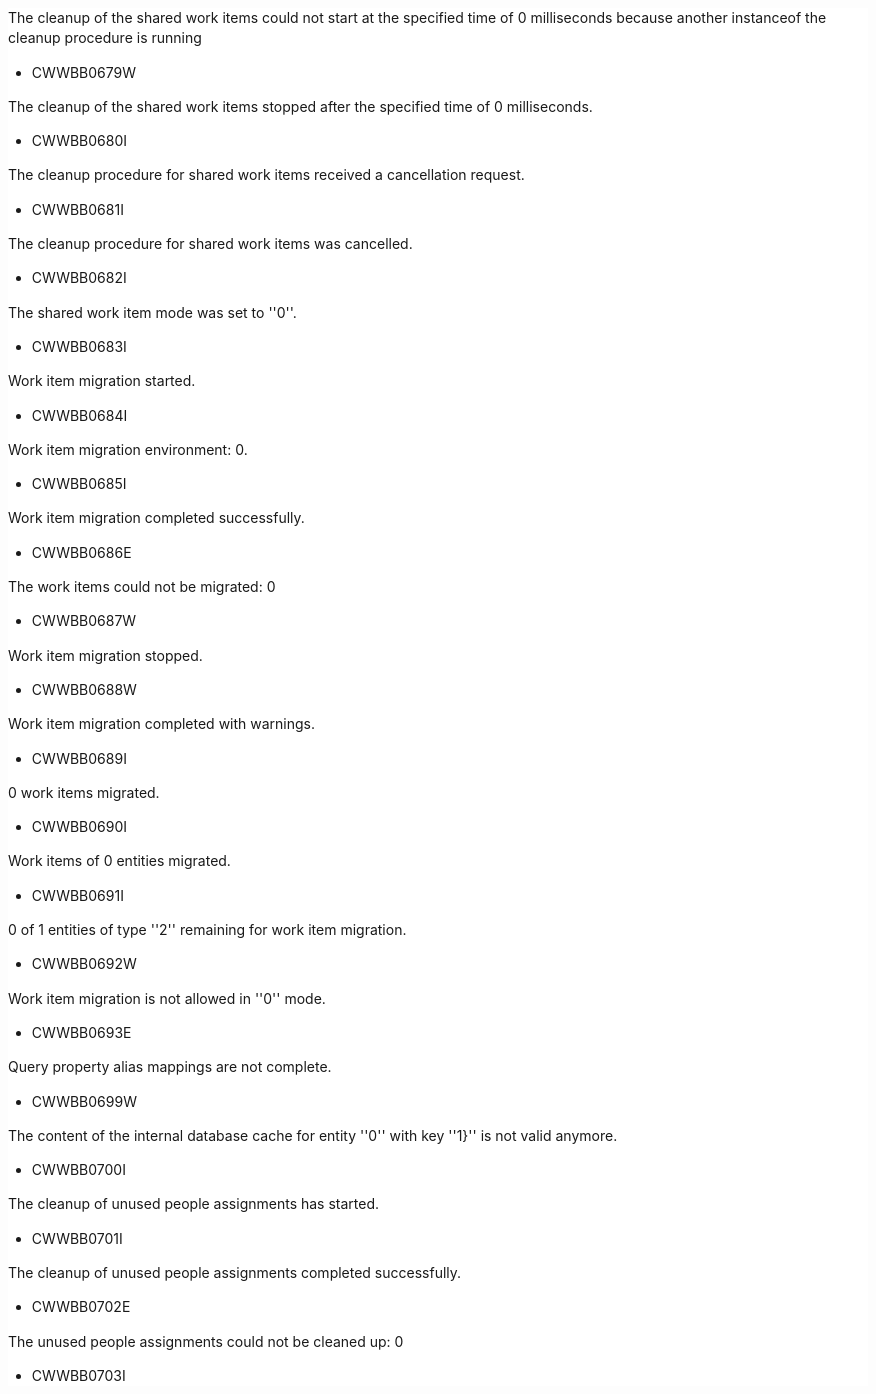 The cleanup of the shared work items could not start at the specified time of 0 milliseconds because another instanceof the cleanup procedure is running
- CWWBB0679W

The cleanup of the shared work items stopped after the specified time of 0 milliseconds.
- CWWBB0680I

The cleanup procedure for shared work items received a cancellation request.
- CWWBB0681I

The cleanup procedure for shared work items was cancelled.
- CWWBB0682I

The shared work item mode was set to ''0''.
- CWWBB0683I

Work item migration started.
- CWWBB0684I

Work item migration environment: 0.
- CWWBB0685I

Work item migration completed successfully.
- CWWBB0686E

The work items could not be migrated: 0
- CWWBB0687W

Work item migration stopped.
- CWWBB0688W

Work item migration completed with warnings.
- CWWBB0689I

0 work items migrated.
- CWWBB0690I

Work items of 0 entities migrated.
- CWWBB0691I

0 of 1 entities of type ''2'' remaining for work item migration.
- CWWBB0692W

Work item migration is not allowed in ''0'' mode.
- CWWBB0693E

Query property alias mappings are not complete.
- CWWBB0699W

The content of the internal database cache for entity ''0'' with key ''1}'' is not valid anymore.
- CWWBB0700I

The cleanup of unused people assignments has started.
- CWWBB0701I

The cleanup of unused people assignments completed successfully.
- CWWBB0702E

The unused people assignments could not be cleaned up: 0
- CWWBB0703I
